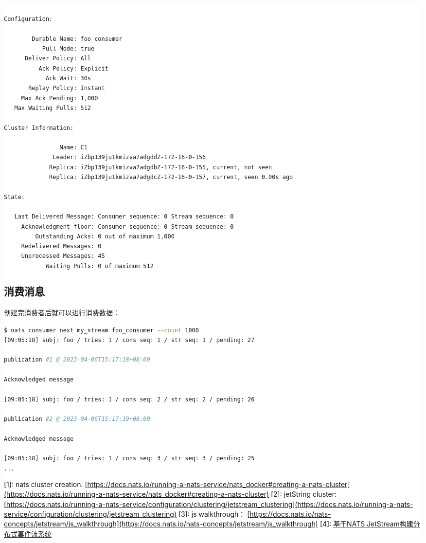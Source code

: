 ```bash

Configuration:

        Durable Name: foo_consumer
           Pull Mode: true
      Deliver Policy: All
          Ack Policy: Explicit
            Ack Wait: 30s
       Replay Policy: Instant
     Max Ack Pending: 1,000
   Max Waiting Pulls: 512

Cluster Information:

                Name: C1
              Leader: iZbp139ju1kmizva7adgddZ-172-16-0-156
             Replica: iZbp139ju1kmizva7adgdbZ-172-16-0-155, current, not seen
             Replica: iZbp139ju1kmizva7adgdcZ-172-16-0-157, current, seen 0.00s ago

State:

   Last Delivered Message: Consumer sequence: 0 Stream sequence: 0
     Acknowledgment floor: Consumer sequence: 0 Stream sequence: 0
         Outstanding Acks: 0 out of maximum 1,000
     Redelivered Messages: 0
     Unprocessed Messages: 45
            Waiting Pulls: 0 of maximum 512


```
## 消费消息
创建完消费者后就可以进行消费数据：
```bash
$ nats consumer next my_stream foo_consumer --count 1000
[09:05:18] subj: foo / tries: 1 / cons seq: 1 / str seq: 1 / pending: 27

publication #1 @ 2023-04-06T15:17:18+08:00

Acknowledged message

[09:05:18] subj: foo / tries: 1 / cons seq: 2 / str seq: 2 / pending: 26

publication #2 @ 2023-04-06T15:17:19+08:00

Acknowledged message

[09:05:18] subj: foo / tries: 1 / cons seq: 3 / str seq: 3 / pending: 25
...
```


[1]: nats cluster creation: [https://docs.nats.io/running-a-nats-service/nats_docker#creating-a-nats-cluster](https://docs.nats.io/running-a-nats-service/nats_docker#creating-a-nats-cluster)
[2]: jetString cluster: [https://docs.nats.io/running-a-nats-service/configuration/clustering/jetstream_clustering](https://docs.nats.io/running-a-nats-service/configuration/clustering/jetstream_clustering)
[3]: js walkthrough： [https://docs.nats.io/nats-concepts/jetstream/js_walkthrough](https://docs.nats.io/nats-concepts/jetstream/js_walkthrough)
[4]: [基于NATS JetStream构建分布式事件流系统](https://www.jianshu.com/p/27a49b9d4306)